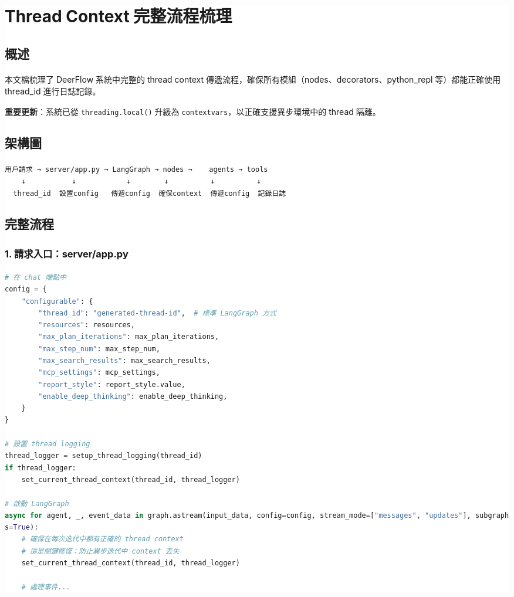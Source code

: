 # Thread Context 完整流程梳理

## 概述

本文檔梳理了 DeerFlow 系統中完整的 thread context 傳遞流程，確保所有模組（nodes、decorators、python_repl 等）都能正確使用 thread_id 進行日誌記錄。

**重要更新**：系統已從 `threading.local()` 升級為 `contextvars`，以正確支援異步環境中的 thread 隔離。

## 架構圖

```
用戶請求 → server/app.py → LangGraph → nodes →    agents → tools
    ↓           ↓            ↓        ↓          ↓          ↓
  thread_id  設置config   傳遞config  確保context  傳遞config  記錄日誌
```

## 完整流程

### 1. 請求入口：server/app.py

```python
# 在 chat 端點中
config = {
    "configurable": {
        "thread_id": "generated-thread-id",  # 標準 LangGraph 方式
        "resources": resources,
        "max_plan_iterations": max_plan_iterations,
        "max_step_num": max_step_num,
        "max_search_results": max_search_results,
        "mcp_settings": mcp_settings,
        "report_style": report_style.value,
        "enable_deep_thinking": enable_deep_thinking,
    }
}

# 設置 thread logging
thread_logger = setup_thread_logging(thread_id)
if thread_logger:
    set_current_thread_context(thread_id, thread_logger)

# 啟動 LangGraph
async for agent, _, event_data in graph.astream(input_data, config=config, stream_mode=["messages", "updates"], subgraphs=True):
    # 確保在每次迭代中都有正確的 thread context
    # 這是關鍵修復：防止異步迭代中 context 丟失
    set_current_thread_context(thread_id, thread_logger)
    
    # 處理事件...
```

